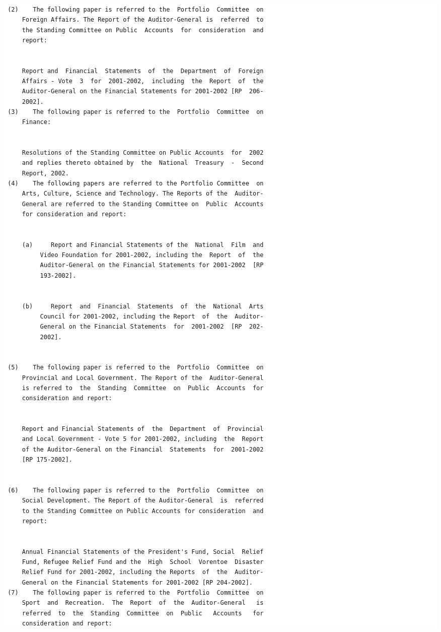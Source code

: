 
     (2)    The following paper is referred to the  Portfolio  Committee  on
         Foreign Affairs. The Report of the Auditor-General is  referred  to
         the Standing Committee on Public  Accounts  for  consideration  and
         report:


         Report and  Financial  Statements  of  the  Department  of  Foreign
         Affairs - Vote  3  for  2001-2002,  including  the  Report  of  the
         Auditor-General on the Financial Statements for 2001-2002 [RP  206-
         2002].
     (3)    The following paper is referred to the  Portfolio  Committee  on
         Finance:


         Resolutions of the Standing Committee on Public Accounts  for  2002
         and replies thereto obtained by  the  National  Treasury  -  Second
         Report, 2002.
     (4)    The following papers are referred to the Portfolio Committee  on
         Arts, Culture, Science and Technology. The Reports of the  Auditor-
         General are referred to the Standing Committee on  Public  Accounts
         for consideration and report:


         (a)     Report and Financial Statements of the  National  Film  and
              Video Foundation for 2001-2002, including the  Report  of  the
              Auditor-General on the Financial Statements for 2001-2002  [RP
              193-2002].


         (b)     Report  and  Financial  Statements  of  the  National  Arts
              Council for 2001-2002, including the Report  of  the  Auditor-
              General on the Financial Statements  for  2001-2002  [RP  202-
              2002].


     (5)    The following paper is referred to the  Portfolio  Committee  on
         Provincial and Local Government. The Report of the  Auditor-General
         is referred to  the  Standing  Committee  on  Public  Accounts  for
         consideration and report:


         Report and Financial Statements of  the  Department  of  Provincial
         and Local Government - Vote 5 for 2001-2002, including  the  Report
         of the Auditor-General on the Financial  Statements  for  2001-2002
         [RP 175-2002].


     (6)    The following paper is referred to the  Portfolio  Committee  on
         Social Development. The Report of the Auditor-General  is  referred
         to the Standing Committee on Public Accounts for consideration  and
         report:


         Annual Financial Statements of the President's Fund, Social  Relief
         Fund, Refugee Relief Fund and the  High  School  Vorentoe  Disaster
         Relief Fund for 2001-2002, including the Reports  of  the  Auditor-
         General on the Financial Statements for 2001-2002 [RP 204-2002].
     (7)    The following paper is referred to the  Portfolio  Committee  on
         Sport  and  Recreation.  The  Report  of  the  Auditor-General   is
         referred  to  the  Standing  Committee  on  Public   Accounts   for
         consideration and report:
